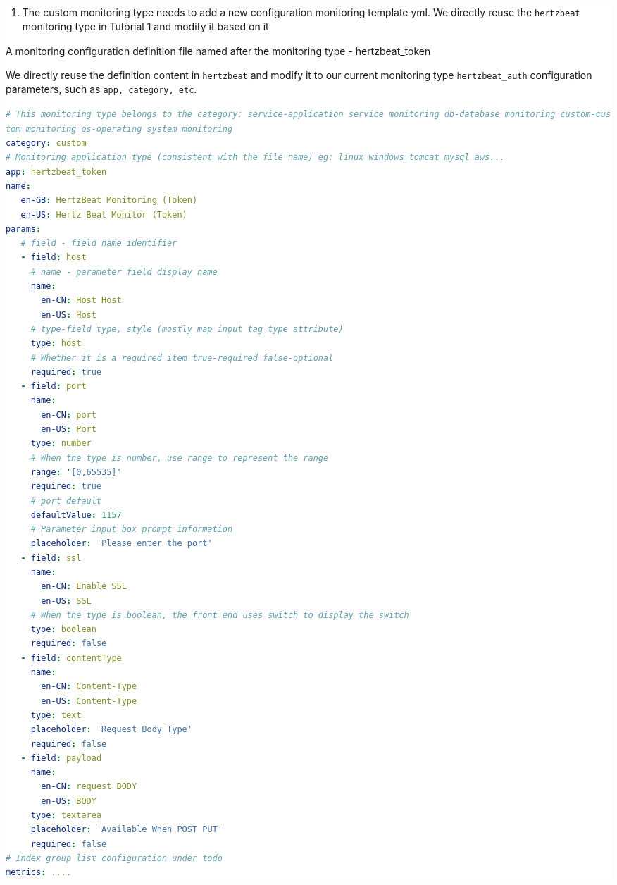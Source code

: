1. The custom monitoring type needs to add a new configuration monitoring template yml. We directly reuse the `hertzbeat` monitoring type in Tutorial 1 and modify it based on it

A monitoring configuration definition file named after the monitoring type - hertzbeat_token

We directly reuse the definition content in `hertzbeat` and modify it to our current monitoring type `hertzbeat_auth` configuration parameters, such as `app, category, etc`.

```yaml
# This monitoring type belongs to the category: service-application service monitoring db-database monitoring custom-custom monitoring os-operating system monitoring
category: custom
# Monitoring application type (consistent with the file name) eg: linux windows tomcat mysql aws...
app: hertzbeat_token
name:
   en-GB: HertzBeat Monitoring (Token)
   en-US: Hertz Beat Monitor (Token)
params:
   # field - field name identifier
   - field: host
     # name - parameter field display name
     name:
       en-CN: Host Host
       en-US: Host
     # type-field type, style (mostly map input tag type attribute)
     type: host
     # Whether it is a required item true-required false-optional
     required: true
   - field: port
     name:
       en-CN: port
       en-US: Port
     type: number
     # When the type is number, use range to represent the range
     range: '[0,65535]'
     required: true
     # port default
     defaultValue: 1157
     # Parameter input box prompt information
     placeholder: 'Please enter the port'
   - field: ssl
     name:
       en-CN: Enable SSL
       en-US: SSL
     # When the type is boolean, the front end uses switch to display the switch
     type: boolean
     required: false
   - field: contentType
     name:
       en-CN: Content-Type
       en-US: Content-Type
     type: text
     placeholder: 'Request Body Type'
     required: false
   - field: payload
     name:
       en-CN: request BODY
       en-US: BODY
     type: textarea
     placeholder: 'Available When POST PUT'
     required: false
# Index group list configuration under todo
metrics: ....

```
